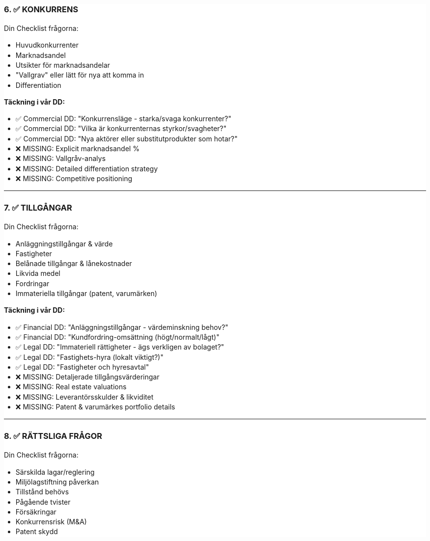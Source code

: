 
### 6. ✅ KONKURRENS

Din Checklist frågorna:
- Huvudkonkurrenter
- Marknadsandel
- Utsikter för marknadsandelar
- "Vallgrav" eller lätt för nya att komma in
- Differentiation

**Täckning i vår DD:**
- ✅ Commercial DD: "Konkurrensläge - starka/svaga konkurrenter?"
- ✅ Commercial DD: "Vilka är konkurrenternas styrkor/svagheter?"
- ✅ Commercial DD: "Nya aktörer eller substitutprodukter som hotar?"
- ❌ MISSING: Explicit marknadsandel %
- ❌ MISSING: Vallgråv-analys
- ❌ MISSING: Detailed differentiation strategy
- ❌ MISSING: Competitive positioning

---

### 7. ✅ TILLGÅNGAR

Din Checklist frågorna:
- Anläggningstillgångar & värde
- Fastigheter
- Belånade tillgångar & lånekostnader
- Likvida medel
- Fordringar
- Immateriella tillgångar (patent, varumärken)

**Täckning i vår DD:**
- ✅ Financial DD: "Anläggningstillgångar - värdeminskning behov?"
- ✅ Financial DD: "Kundfordring-omsättning (högt/normalt/lågt)"
- ✅ Legal DD: "Immateriell rättigheter - ägs verkligen av bolaget?"
- ✅ Legal DD: "Fastighets-hyra (lokalt viktigt?)"
- ✅ Legal DD: "Fastigheter och hyresavtal"
- ❌ MISSING: Detaljerade tillgångsvärderingar
- ❌ MISSING: Real estate valuations
- ❌ MISSING: Leverantörsskulder & likviditet
- ❌ MISSING: Patent & varumärkes portfolio details

---

### 8. ✅ RÄTTSLIGA FRÅGOR

Din Checklist frågorna:
- Särskilda lagar/reglering
- Miljölagstiftning påverkan
- Tillstånd behövs
- Pågående tvister
- Försäkringar
- Konkurrensrisk (M&A)
- Patent skydd
